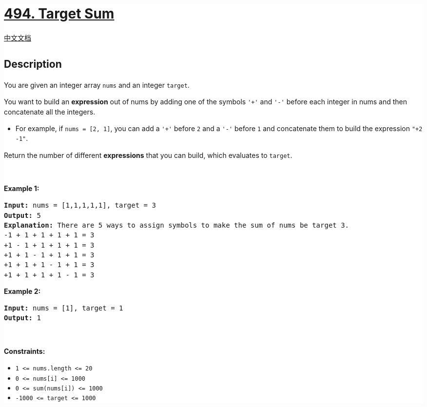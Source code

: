 # [494. Target Sum](https://leetcode.com/problems/target-sum)

[中文文档](/solution/0400-0499/0494.Target%20Sum/README.md)

## Description

<p>You are given an integer array <code>nums</code> and an integer <code>target</code>.</p>

<p>You want to build an <strong>expression</strong> out of nums by adding one of the symbols <code>&#39;+&#39;</code> and <code>&#39;-&#39;</code> before each integer in nums and then concatenate all the integers.</p>

<ul>
	<li>For example, if <code>nums = [2, 1]</code>, you can add a <code>&#39;+&#39;</code> before <code>2</code> and a <code>&#39;-&#39;</code> before <code>1</code> and concatenate them to build the expression <code>&quot;+2-1&quot;</code>.</li>
</ul>

<p>Return the number of different <strong>expressions</strong> that you can build, which evaluates to <code>target</code>.</p>

<p>&nbsp;</p>
<p><strong class="example">Example 1:</strong></p>

<pre>
<strong>Input:</strong> nums = [1,1,1,1,1], target = 3
<strong>Output:</strong> 5
<strong>Explanation:</strong> There are 5 ways to assign symbols to make the sum of nums be target 3.
-1 + 1 + 1 + 1 + 1 = 3
+1 - 1 + 1 + 1 + 1 = 3
+1 + 1 - 1 + 1 + 1 = 3
+1 + 1 + 1 - 1 + 1 = 3
+1 + 1 + 1 + 1 - 1 = 3
</pre>

<p><strong class="example">Example 2:</strong></p>

<pre>
<strong>Input:</strong> nums = [1], target = 1
<strong>Output:</strong> 1
</pre>

<p>&nbsp;</p>
<p><strong>Constraints:</strong></p>

<ul>
	<li><code>1 &lt;= nums.length &lt;= 20</code></li>
	<li><code>0 &lt;= nums[i] &lt;= 1000</code></li>
	<li><code>0 &lt;= sum(nums[i]) &lt;= 1000</code></li>
	<li><code>-1000 &lt;= target &lt;= 1000</code></li>
</ul>

